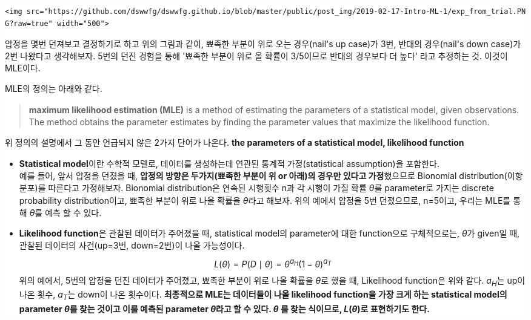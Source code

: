 	<img src="https://github.com/dswwfg/dswwfg.github.io/blob/master/public/post_img/2019-02-17-Intro-ML-1/exp_from_trial.PNG?raw=true" width="500">
</p>

압정을 몇번 던져보고 결정하기로 하고 위의 그림과 같이, 뾰족한 부분이 위로 오는 경우(nail's up case)가 3번, 반대의 경우(nail's down case)가 2번 나왔다고 생각해보자. 5번의 던진 경험을 통해 '뾰족한 부분이 위로 올 확률이 3/5이므로 반대의 경우보다 더 높다' 라고 추정하는 것. 이것이 MLE이다. 

MLE의 정의는 아래와 같다. 
> <b>maximum likelihood estimation (MLE)</b> is a method of estimating the parameters of a statistical model, given observations. The method obtains the parameter estimates by finding the parameter values that maximize the likelihood function.

위 정의의 설명에서 그 동안 언급되지 않은 2가지 단어가 나온다. <b>the parameters of a statistical model, likelihood function</b>

* <b>Statistical model</b>이란 수학적 모델로, 데이터를 생성하는데 연관된 통계적 가정(statistical assumption)을 포함한다.<br>
 예를 들어, 앞서 압정을 던졌을 때, <b>압정의 방향은 두가지(뾰족한 부분이 위 or 아래)의 경우만 있다고 가정</b>했으므로 Bionomial distribution(이항분포)를 따른다고 가정해보자. Bionomial distribution은 연속된 시행횟수 n과 각 시행이 가질 확률 $\theta$를 parameter로 가지는 discrete probability distribution이고, 뾰족한 부분이 위로 나올 확률을 $\theta$라고 해보자. 위의 예에서 압정을 5번 던졌으므로, n=5이고, 우리는 MLE를 통해 $\theta$를 예측 할 수 있다. 

* <b>Likelihood function</b>은 관찰된 데이터가 주어졌을 때, statistical model의 parameter에 대한 function으로 구체적으로는, $\theta$가 given일 때, 관찰된 데이터의 사건(up=3번, down=2번)이 나올 가능성이다. 
$$
L(\theta)=P\left( D\mid \theta \right) = \theta^{a_H}(1-\theta)^{a_T}
$$
 위의 예에서, 5번의 압정을 던진 데이터가 주어졌고, 뾰족한 부분이 위로 나올 확률을 $\theta$로 했을 때, Likelihood function은 위와 같다. $a_H$는 up이 나온 횟수, $a_T$는 down이 나온 횟수이다. 
<b>최종적으로 MLE는 데이터들이 나올 likelihood function을 가장 크게 하는 statistical model의 parameter $\theta$를 찾는 것이고 이를 예측된 parameter $\hat\theta$라고 할 수 있다. $\theta$ 를 찾는 식이므로, $L(\theta)$로 표현하기도 한다.</b>
